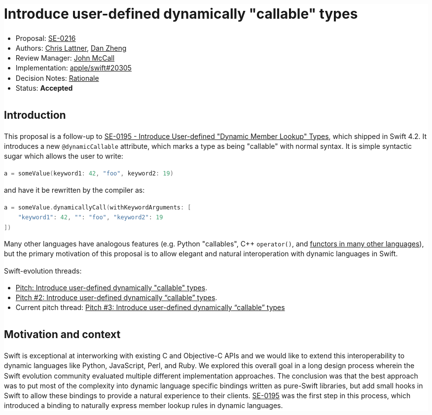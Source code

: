 # Introduce user-defined dynamically "callable" types

* Proposal: [SE-0216](0216-dynamic-callable.md)
* Authors: [Chris Lattner](https://github.com/lattner), [Dan Zheng](https://github.com/dan-zheng)
* Review Manager: [John McCall](https://github.com/rjmccall)
* Implementation: [apple/swift#20305](https://github.com/apple/swift/pull/20305)
* Decision Notes: [Rationale](https://forums.swift.org/t/accepted-se-216-user-defined-dynamically-callable-types/14110)
* Status: **Accepted**

## Introduction

This proposal is a follow-up to [SE-0195 - Introduce User-defined "Dynamic Member
Lookup" Types](https://github.com/apple/swift-evolution/blob/master/proposals/0195-dynamic-member-lookup.md),
which shipped in Swift 4.2. It introduces a new `@dynamicCallable` attribute, which marks
a type as being "callable" with normal syntax. It is simple syntactic sugar
which allows the user to write:

```swift
a = someValue(keyword1: 42, "foo", keyword2: 19)
````

and have it be rewritten by the compiler as:

```swift
a = someValue.dynamicallyCall(withKeywordArguments: [
    "keyword1": 42, "": "foo", "keyword2": 19
])
```

Many other languages have analogous features (e.g. Python "callables", C++ `operator()`, and
[functors in many other languages](https://en.wikipedia.org/wiki/Function_object)), but the
primary motivation of this proposal is to allow elegant and natural interoperation with
dynamic languages in Swift.

Swift-evolution threads:
 - [Pitch: Introduce user-defined dynamically "callable"
    types](https://forums.swift.org/t/pitch-introduce-user-defined-dynamically-callable-types/7038).
 - [Pitch #2: Introduce user-defined dynamically “callable”
    types](https://forums.swift.org/t/pitch-2-introduce-user-defined-dynamically-callable-types/7112).
 - Current pitch thread: [Pitch #3: Introduce user-defined dynamically “callable”
   types](https://forums.swift.org/t/pitch-3-introduce-user-defined-dynamically-callable-types/12232)

## Motivation and context

Swift is exceptional at interworking with existing C and Objective-C APIs and
we would like to extend this interoperability to dynamic languages like Python,
JavaScript, Perl, and Ruby. We explored this overall goal in a long design
process wherein the Swift evolution community evaluated multiple different
implementation approaches. The conclusion was that the best approach was to put
most of the complexity into dynamic language specific bindings written as
pure-Swift libraries, but add small hooks in Swift to allow these bindings to
provide a natural experience to their clients.
[SE-0195](https://github.com/apple/swift-evolution/blob/master/proposals/0195-dynamic-member-lookup.md)
was the first step in this process, which introduced a binding to naturally
express member lookup rules in dynamic languages.
